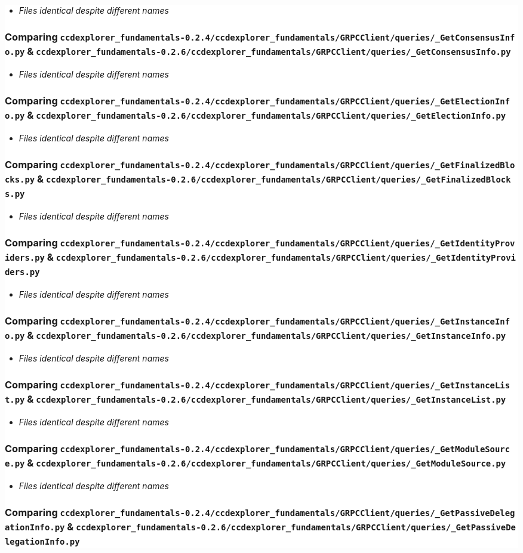  * *Files identical despite different names*

### Comparing `ccdexplorer_fundamentals-0.2.4/ccdexplorer_fundamentals/GRPCClient/queries/_GetConsensusInfo.py` & `ccdexplorer_fundamentals-0.2.6/ccdexplorer_fundamentals/GRPCClient/queries/_GetConsensusInfo.py`

 * *Files identical despite different names*

### Comparing `ccdexplorer_fundamentals-0.2.4/ccdexplorer_fundamentals/GRPCClient/queries/_GetElectionInfo.py` & `ccdexplorer_fundamentals-0.2.6/ccdexplorer_fundamentals/GRPCClient/queries/_GetElectionInfo.py`

 * *Files identical despite different names*

### Comparing `ccdexplorer_fundamentals-0.2.4/ccdexplorer_fundamentals/GRPCClient/queries/_GetFinalizedBlocks.py` & `ccdexplorer_fundamentals-0.2.6/ccdexplorer_fundamentals/GRPCClient/queries/_GetFinalizedBlocks.py`

 * *Files identical despite different names*

### Comparing `ccdexplorer_fundamentals-0.2.4/ccdexplorer_fundamentals/GRPCClient/queries/_GetIdentityProviders.py` & `ccdexplorer_fundamentals-0.2.6/ccdexplorer_fundamentals/GRPCClient/queries/_GetIdentityProviders.py`

 * *Files identical despite different names*

### Comparing `ccdexplorer_fundamentals-0.2.4/ccdexplorer_fundamentals/GRPCClient/queries/_GetInstanceInfo.py` & `ccdexplorer_fundamentals-0.2.6/ccdexplorer_fundamentals/GRPCClient/queries/_GetInstanceInfo.py`

 * *Files identical despite different names*

### Comparing `ccdexplorer_fundamentals-0.2.4/ccdexplorer_fundamentals/GRPCClient/queries/_GetInstanceList.py` & `ccdexplorer_fundamentals-0.2.6/ccdexplorer_fundamentals/GRPCClient/queries/_GetInstanceList.py`

 * *Files identical despite different names*

### Comparing `ccdexplorer_fundamentals-0.2.4/ccdexplorer_fundamentals/GRPCClient/queries/_GetModuleSource.py` & `ccdexplorer_fundamentals-0.2.6/ccdexplorer_fundamentals/GRPCClient/queries/_GetModuleSource.py`

 * *Files identical despite different names*

### Comparing `ccdexplorer_fundamentals-0.2.4/ccdexplorer_fundamentals/GRPCClient/queries/_GetPassiveDelegationInfo.py` & `ccdexplorer_fundamentals-0.2.6/ccdexplorer_fundamentals/GRPCClient/queries/_GetPassiveDelegationInfo.py`
